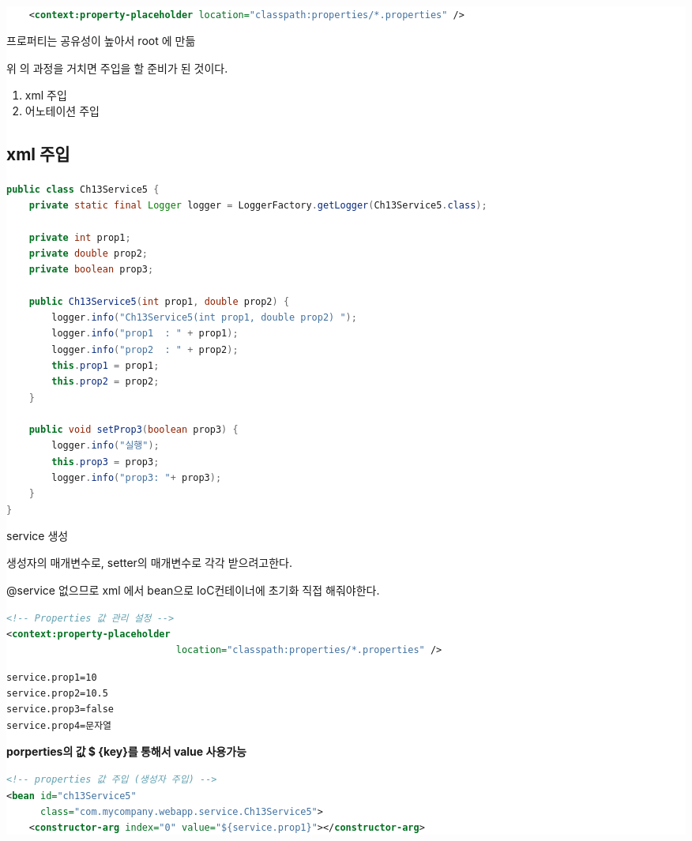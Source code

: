 
```xml
	<context:property-placeholder location="classpath:properties/*.properties" />
```

프로퍼티는 공유성이 높아서 root 에 만듦

위 의 과정을 거치면 주입을 할 준비가 된 것이다.



1. xml 주입
2. 어노테이션 주입



## xml 주입

```java
public class Ch13Service5 {
    private static final Logger logger = LoggerFactory.getLogger(Ch13Service5.class);

    private int prop1;
    private double prop2;
    private boolean prop3;

    public Ch13Service5(int prop1, double prop2) {
        logger.info("Ch13Service5(int prop1, double prop2) ");
        logger.info("prop1  : " + prop1);
        logger.info("prop2  : " + prop2);
        this.prop1 = prop1;
        this.prop2 = prop2;
    }

    public void setProp3(boolean prop3) {
        logger.info("실행");
        this.prop3 = prop3;
        logger.info("prop3: "+ prop3);
    }
}
```

service 생성

생성자의 매개변수로, setter의 매개변수로 각각 받으려고한다.

@service 없으므로 xml 에서 bean으로 IoC컨테이너에 초기화 직접 해줘야한다.  

```xml
<!-- Properties 값 관리 설정 -->
<context:property-placeholder
                              location="classpath:properties/*.properties" />

```





```properties
service.prop1=10
service.prop2=10.5
service.prop3=false
service.prop4=문자열
```

**porperties의 값 $ {key}를 통해서  value 사용가능**



```xml
<!-- properties 값 주입 (생성자 주입) -->
<bean id="ch13Service5"
      class="com.mycompany.webapp.service.Ch13Service5">
    <constructor-arg index="0" value="${service.prop1}"></constructor-arg>
```